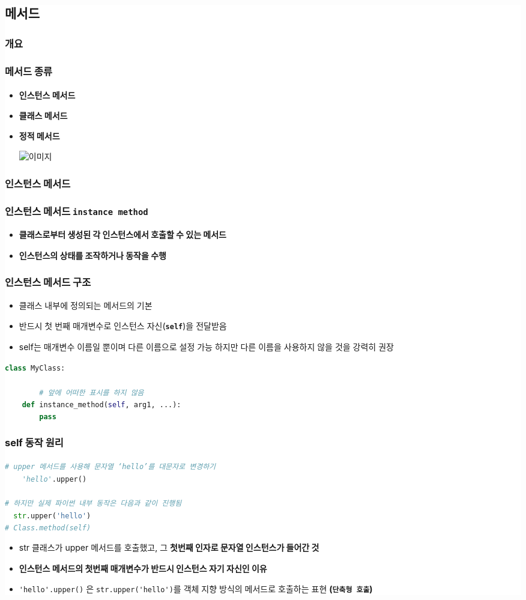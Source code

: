 
## 메서드

### 개요

### 메서드 종류

- **인스턴스 메서드**
- **클래스 메서드**
- **정적 메서드**
    
    ![이미지](https://camo.githubusercontent.com/e55bfcfb31c927c783b96a6b91005a3ceb615f8534c2927da1f59b53a9ff96ff/68747470733a2f2f6769746875622e636f6d2f72616775363936332f54494c2f6173736574732f33323338383237302f63316336323837392d393338362d346238342d613461622d643664343161613536616438)
    

### 인스턴스 메서드

### 인스턴스 메서드 `instance method`

- **클래스로부터 생성된 각 인스턴스에서 호출할 수 있는 메서드**

- **인스턴스의 상태를 조작하거나 동작을 수행**

### 인스턴스 메서드 구조

- 클래스 내부에 정의되는 메서드의 기본

- 반드시 첫 번째 매개변수로 인스턴스 자신(**`self`**)을 전달받음

- self는 매개변수 이름일 뿐이며 다른 이름으로 설정 가능 하지만 다른 이름을 사용하지 않을 것을 강력히 권장

```python
class MyClass:
	
		# 앞에 어떠한 표시를 하지 않음
    def instance_method(self, arg1, ...):
        pass
```

### self 동작 원리

```python
# upper 메서드를 사용해 문자열 ‘hello’를 대문자로 변경하기
	'hello'.upper()

# 하지만 실제 파이썬 내부 동작은 다음과 같이 진행됨
  str.upper('hello')
# Class.method(self)
```

- str 클래스가 upper 메서드를 호출했고, 그 **첫번째 인자로 문자열 인스턴스가 들어간 것**

- **인스턴스 메서드의 첫번째 매개변수가 반드시 인스턴스 자기 자신인 이유**

- `'hello'.upper()` 은 `str.upper('hello')`를 객체 지향 방식의 메서드로 호출하는 표현 **(`단축형 호출`)**
